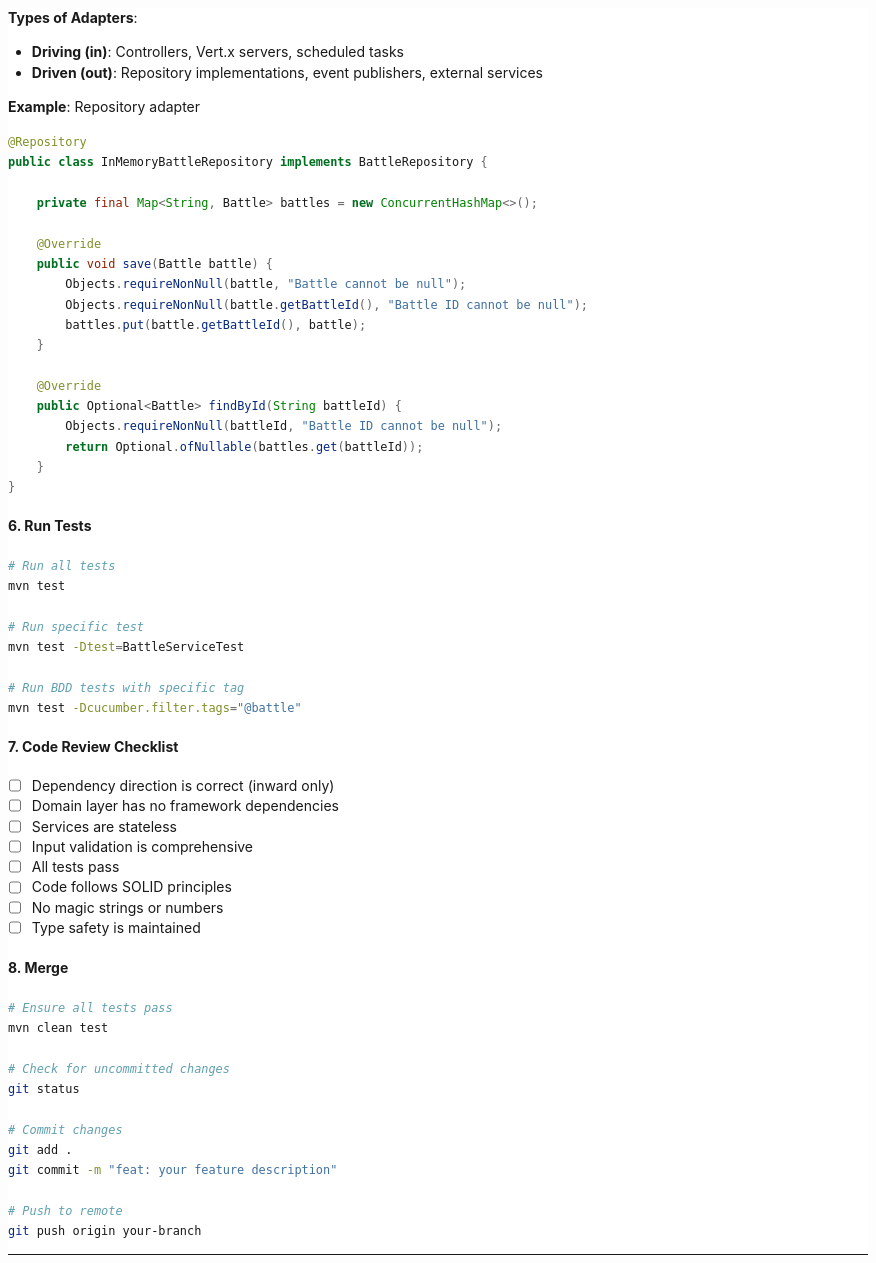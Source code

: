 **Types of Adapters**:
- **Driving (in)**: Controllers, Vert.x servers, scheduled tasks
- **Driven (out)**: Repository implementations, event publishers, external services

**Example**: Repository adapter
```java
@Repository
public class InMemoryBattleRepository implements BattleRepository {

    private final Map<String, Battle> battles = new ConcurrentHashMap<>();

    @Override
    public void save(Battle battle) {
        Objects.requireNonNull(battle, "Battle cannot be null");
        Objects.requireNonNull(battle.getBattleId(), "Battle ID cannot be null");
        battles.put(battle.getBattleId(), battle);
    }

    @Override
    public Optional<Battle> findById(String battleId) {
        Objects.requireNonNull(battleId, "Battle ID cannot be null");
        return Optional.ofNullable(battles.get(battleId));
    }
}
```

#### 6. Run Tests
```bash
# Run all tests
mvn test

# Run specific test
mvn test -Dtest=BattleServiceTest

# Run BDD tests with specific tag
mvn test -Dcucumber.filter.tags="@battle"
```

#### 7. Code Review Checklist
- [ ] Dependency direction is correct (inward only)
- [ ] Domain layer has no framework dependencies
- [ ] Services are stateless
- [ ] Input validation is comprehensive
- [ ] All tests pass
- [ ] Code follows SOLID principles
- [ ] No magic strings or numbers
- [ ] Type safety is maintained

#### 8. Merge
```bash
# Ensure all tests pass
mvn clean test

# Check for uncommitted changes
git status

# Commit changes
git add .
git commit -m "feat: your feature description"

# Push to remote
git push origin your-branch
```

---